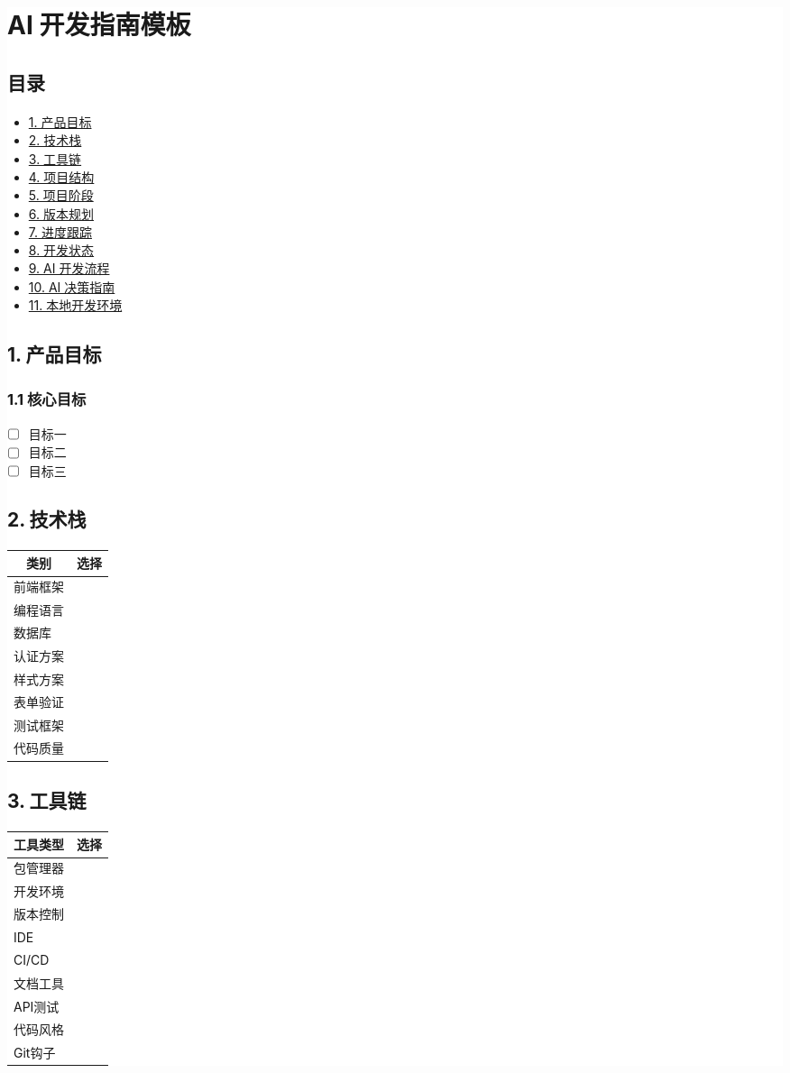 # AI 开发指南模板

## 目录

- [1. 产品目标](#1-产品目标)
- [2. 技术栈](#2-技术栈)
- [3. 工具链](#3-工具链)
- [4. 项目结构](#4-项目结构)
- [5. 项目阶段](#5-项目阶段)
- [6. 版本规划](#6-版本规划)
- [7. 进度跟踪](#7-进度跟踪)
- [8. 开发状态](#8-开发状态)
- [9. AI 开发流程](#9-ai-开发流程)
- [10. AI 决策指南](#10-ai-决策指南)
- [11. 本地开发环境](#11-本地开发环境)

## 1. 产品目标

### 1.1 核心目标
- [ ] 目标一
- [ ] 目标二
- [ ] 目标三

## 2. 技术栈

| 类别 | 选择 |
|------|------|
| 前端框架 | |
| 编程语言 | |
| 数据库 | |
| 认证方案 | |
| 样式方案 | |
| 表单验证 | |
| 测试框架 | |
| 代码质量 | |

## 3. 工具链

| 工具类型 | 选择 |
|---------|------|
| 包管理器 | |
| 开发环境 | |
| 版本控制 | |
| IDE | |
| CI/CD | |
| 文档工具 | |
| API测试 | |
| 代码风格 | |
| Git钩子 | |